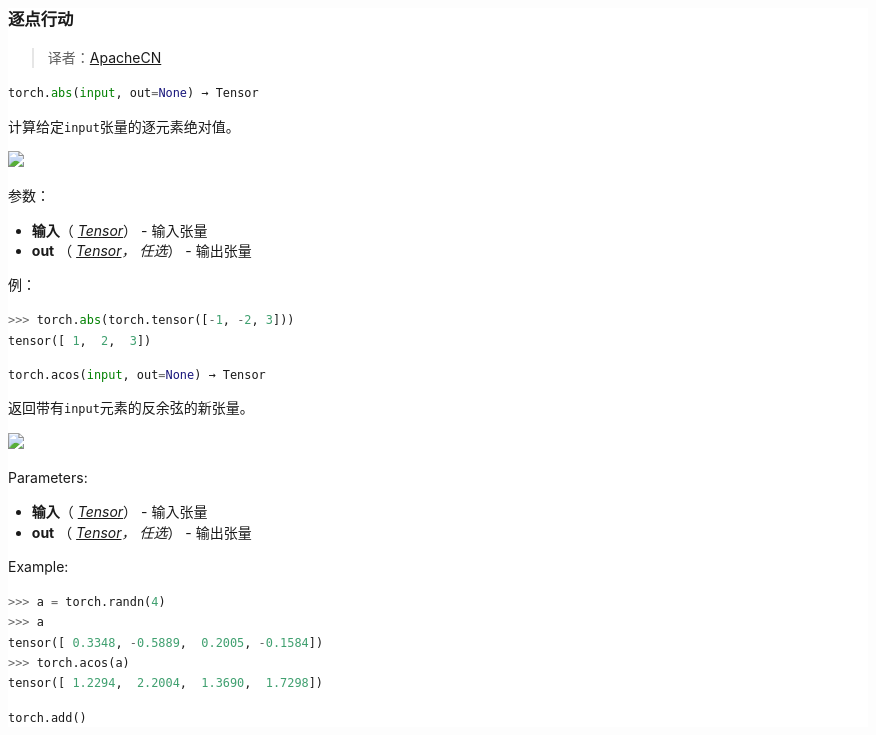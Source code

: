 

### 逐点行动

> 译者：[ApacheCN](https://github.com/apachecn)

```py
torch.abs(input, out=None) → Tensor
```

计算给定`input`张量的逐元素绝对值。

[![](/apachecn/pytorch-doc-zh/raw/master/docs/1.0/img/1a4bcc75ec995f7b04a37cccd88b214b.jpg)](/apachecn/pytorch-doc-zh/blob/master/docs/1.0/img/1a4bcc75ec995f7b04a37cccd88b214b.jpg)

参数：

*   **输入**（ [_Tensor_](/apachecn/pytorch-doc-zh/blob/master/docs/1.0/tensors.html#torch.Tensor "torch.Tensor")） - 输入张量
*   **out** （ [_Tensor_](/apachecn/pytorch-doc-zh/blob/master/docs/1.0/tensors.html#torch.Tensor "torch.Tensor")_，_ _任选_） - 输出张量

例：

```py
>>> torch.abs(torch.tensor([-1, -2, 3]))
tensor([ 1,  2,  3])

```

```py
torch.acos(input, out=None) → Tensor
```

返回带有`input`元素的反余弦的新张量。

[![](/apachecn/pytorch-doc-zh/raw/master/docs/1.0/img/3533abc4adcb633e8fb0bfc683c437bb.jpg)](/apachecn/pytorch-doc-zh/blob/master/docs/1.0/img/3533abc4adcb633e8fb0bfc683c437bb.jpg)

Parameters:

*   **输入**（ [_Tensor_](/apachecn/pytorch-doc-zh/blob/master/docs/1.0/tensors.html#torch.Tensor "torch.Tensor")） - 输入张量
*   **out** （ [_Tensor_](/apachecn/pytorch-doc-zh/blob/master/docs/1.0/tensors.html#torch.Tensor "torch.Tensor")_，_ _任选_） - 输出张量

Example:

```py
>>> a = torch.randn(4)
>>> a
tensor([ 0.3348, -0.5889,  0.2005, -0.1584])
>>> torch.acos(a)
tensor([ 1.2294,  2.2004,  1.3690,  1.7298])

```

```py
torch.add()
```
